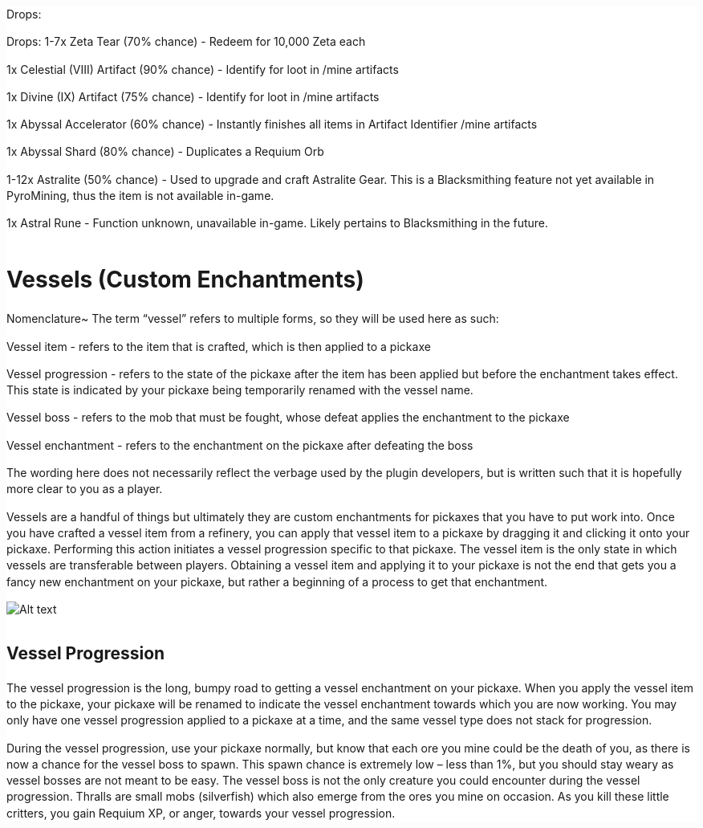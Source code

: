 Drops: 

Drops: 1-7x Zeta Tear (70% chance) - Redeem for 10,000 Zeta each 

1x Celestial (VIII) Artifact (90% chance) - Identify for loot in /mine artifacts 

1x Divine (IX) Artifact (75% chance) - Identify for loot in /mine artifacts 

1x Abyssal Accelerator (60% chance) - Instantly finishes all items in Artifact Identifier /mine artifacts

1x Abyssal Shard (80% chance) - Duplicates a Requium Orb 

1-12x Astralite (50% chance) - Used to upgrade and craft Astralite Gear. This is a Blacksmithing feature not yet available in PyroMining, thus the item is not available in-game. 

1x Astral Rune - Function unknown, unavailable in-game. Likely pertains to Blacksmithing in the future.

# **Vessels (Custom Enchantments)**
Nomenclature~ The term “vessel” refers to multiple forms, so they will be used here as such:

Vessel item - refers to the item that is crafted, which is then applied to a pickaxe 

Vessel progression - refers to the state of the pickaxe after the item has been applied but before the enchantment takes effect. This state is indicated by your pickaxe being temporarily renamed with the vessel name. 

Vessel boss - refers to the mob that must be fought, whose defeat applies the enchantment to the pickaxe 

Vessel enchantment - refers to the enchantment on the pickaxe after defeating the boss

The wording here does not necessarily reflect the verbage used by the plugin developers, but is written such that it is hopefully more clear to you as a player.

Vessels are a handful of things but ultimately they are custom enchantments for pickaxes that you have to put work into. Once you have crafted a vessel item from a refinery, you can apply that vessel item to a pickaxe by dragging it and clicking it onto your pickaxe. Performing this action initiates a vessel progression specific to that pickaxe. The vessel item is the only state in which vessels are transferable between players. Obtaining a vessel item and applying it to your pickaxe is not the end that gets you a fancy new enchantment on your pickaxe, but rather a beginning of a process to get that enchantment.

![Alt text](img/features/PyroMiningCraftVessel.gif)

## **Vessel Progression**
The vessel progression is the long, bumpy road to getting a vessel enchantment on your pickaxe. When you apply the vessel item to the pickaxe, your pickaxe will be renamed to indicate the vessel enchantment towards which you are now working. You may only have one vessel progression applied to a pickaxe at a time, and the same vessel type does not stack for progression.

During the vessel progression, use your pickaxe normally, but know that each ore you mine could be the death of you, as there is now a chance for the vessel boss to spawn. This spawn chance is extremely low – less than 1%, but you should stay weary as vessel bosses are not meant to be easy. The vessel boss is not the only creature you could encounter during the vessel progression. Thralls are small mobs (silverfish) which also emerge from the ores you mine on occasion. As you kill these little critters, you gain Requium XP, or anger, towards your vessel progression.
